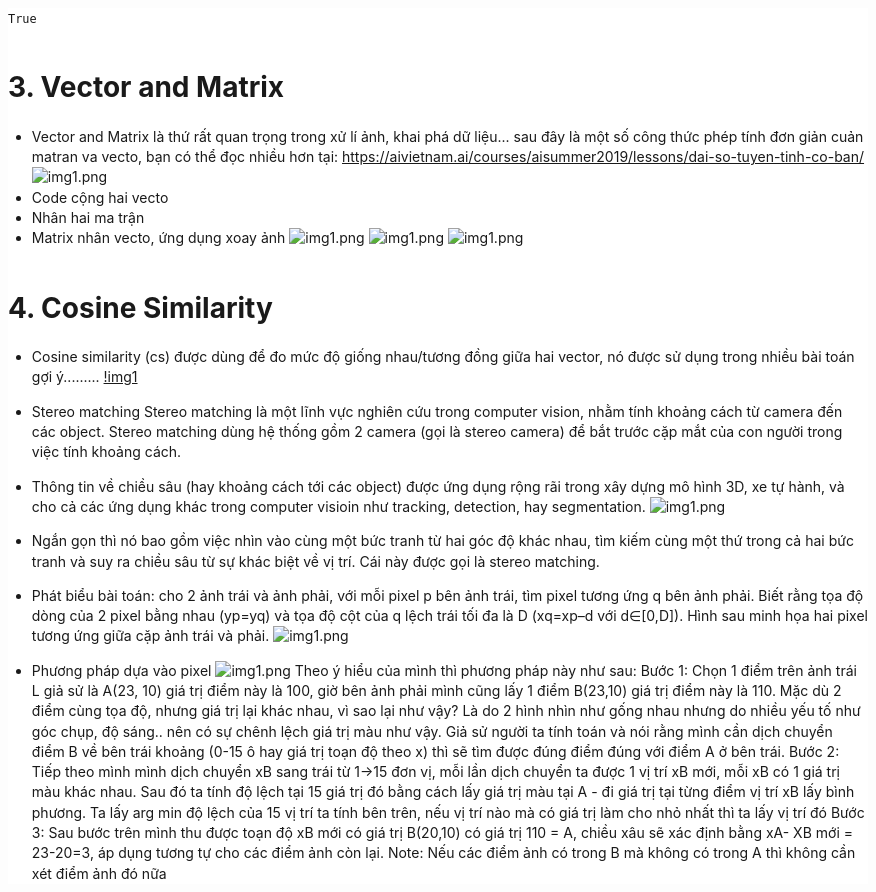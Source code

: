 


    True




# 3. Vector and Matrix
- Vector and Matrix là thứ rất quan trọng trong xử lí ảnh, khai phá dữ liệu... sau đây là một số công thức phép tính đơn giản cuản matran va vecto, bạn có thể đọc nhiều hơn tại: https://aivietnam.ai/courses/aisummer2019/lessons/dai-so-tuyen-tinh-co-ban/
 ![img1.png](https://github.com/NguyenDinhTiem/Linear_Algebra_and_Applications/edit/main/vectomatrix.png)
- Code cộng hai vecto
- Nhân hai ma trận
- Matrix nhân vecto, ứng dụng xoay ảnh
 ![img1.png](https://github.com/NguyenDinhTiem/Linear_Algebra_and_Applications/edit/main/matrannhanvecto.png)
 ![img1.png](https://github.com/NguyenDinhTiem/Linear_Algebra_and_Applications/edit/main/matrix1.png)
![img1.png](https://github.com/NguyenDinhTiem/Linear_Algebra_and_Applications/edit/main/matrix2.png)
 
# 4. Cosine Similarity
- Cosine similarity (cs) được dùng để đo mức độ giống nhau/tương đồng giữa hai vector, nó được sử dụng trong nhiều bài toán gợi ý.........
[!img1](https://github.com/NguyenDinhTiem/Linear_Algebra_and_Applications/edit/main/cosin.png)
- Stereo matching
Stereo matching là một lĩnh vực nghiên cứu trong computer vision, nhằm tính khoảng cách từ camera đến các object. Stereo matching dùng hệ thống gồm 2 camera (gọi là stereo camera) để bắt trước cặp mắt của con người trong việc tính khoảng cách.

- Thông tin về chiều sâu (hay khoảng cách tới các object) được ứng dụng rộng rãi trong xây dựng mô hình 3D, xe tự hành, và cho cả các ứng dụng khác trong computer visioin như tracking, detection, hay segmentation.
![img1.png](https://github.com/NguyenDinhTiem/Linear_Algebra_and_Applications/edit/main/stereo.png)

- Ngắn gọn thì nó bao gồm việc nhìn vào cùng một bức tranh từ hai góc độ khác nhau, tìm kiếm cùng một thứ trong cả hai bức tranh và suy ra chiều sâu từ sự khác biệt về vị trí. Cái này được gọi là stereo matching.

- Phát biểu bài toán: cho 2 ảnh trái và ảnh phải, với mỗi pixel p bên ảnh trái, tìm pixel tương ứng q bên ảnh phải. Biết rằng tọa độ dòng của 2 pixel bằng nhau (yp=yq) và tọa độ cột của q lệch trái tối đa là D (xq=xp–d với d∈[0,D]). Hình sau minh họa hai pixel tương ứng giữa cặp ảnh trái và phải.
![img1.png](https://github.com/NguyenDinhTiem/Linear_Algebra_and_Applications/edit/main/stereo1.png)
- Phương pháp dựa vào pixel
![img1.png](https://github.com/NguyenDinhTiem/Linear_Algebra_and_Applications/edit/main/stereo2.png)
Theo ý hiểu của mình thì phương pháp này như sau:
Bước 1: Chọn 1 điểm trên ảnh trái L giả sử là A(23, 10) giá trị điểm này là 100, giờ bên ảnh phải mình cũng lấy 1 điểm B(23,10) giá trị điểm này là 110. Mặc dù 2 điểm cùng tọa độ, nhưng giá trị lại khác nhau, vì sao lại như vậy? Là do 2 hình nhìn như gống nhau nhưng do nhiều yếu tố như góc chụp, độ sáng.. nên có sự chênh lệch giá trị màu như vậy. Giả sử người ta tính toán và nói rằng mình cần dịch chuyển điểm B về bên trái khoảng (0-15 ô hay giá trị toạn độ theo x) thì sẽ tìm được đúng điểm đúng với điểm A ở bên trái. 
Bước 2: Tiếp theo mình mình dịch chuyển xB sang trái từ 1->15 đơn vị, mỗi lần dịch chuyển ta được 1 vị trí xB mới, mỗi xB có 1 giá trị màu khác nhau. Sau đó ta tính độ lệch tại 15 giá trị đó bằng cách lấy giá trị màu tại A - đi giá trị tại từng điểm vị trí xB lấy bình phương. Ta lấy arg min độ lệch của 15 vị trí ta tính bên trên, nếu vị trí nào mà có giá trị làm cho nhỏ nhất thì ta lấy vị trí đó
Bước 3: Sau bước trên mình thu được toạn độ xB mới có giá trị B(20,10) có giá trị 110 = A, chiều xâu sẽ xác định bằng xA- XB mới = 23-20=3, áp dụng tương tự cho các điểm ảnh còn lại.
Note: Nếu các điểm ảnh có trong B mà không có trong A thì không cần xét điểm ảnh đó nữa  
